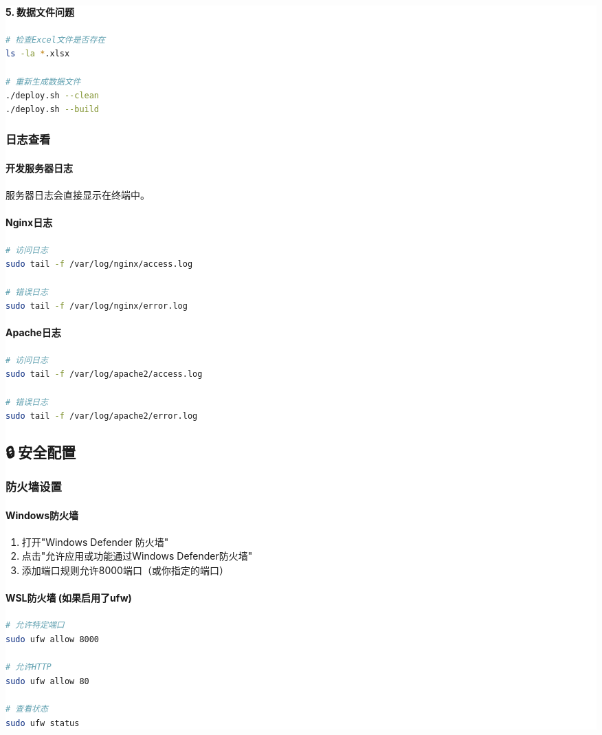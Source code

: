 #### 5. 数据文件问题
```bash
# 检查Excel文件是否存在
ls -la *.xlsx

# 重新生成数据文件
./deploy.sh --clean
./deploy.sh --build
```

### 日志查看

#### 开发服务器日志
服务器日志会直接显示在终端中。

#### Nginx日志
```bash
# 访问日志
sudo tail -f /var/log/nginx/access.log

# 错误日志
sudo tail -f /var/log/nginx/error.log
```

#### Apache日志
```bash
# 访问日志
sudo tail -f /var/log/apache2/access.log

# 错误日志
sudo tail -f /var/log/apache2/error.log
```

## 🔒 安全配置

### 防火墙设置

#### Windows防火墙
1. 打开"Windows Defender 防火墙"
2. 点击"允许应用或功能通过Windows Defender防火墙"
3. 添加端口规则允许8000端口（或你指定的端口）

#### WSL防火墙 (如果启用了ufw)
```bash
# 允许特定端口
sudo ufw allow 8000

# 允许HTTP
sudo ufw allow 80

# 查看状态
sudo ufw status
```
